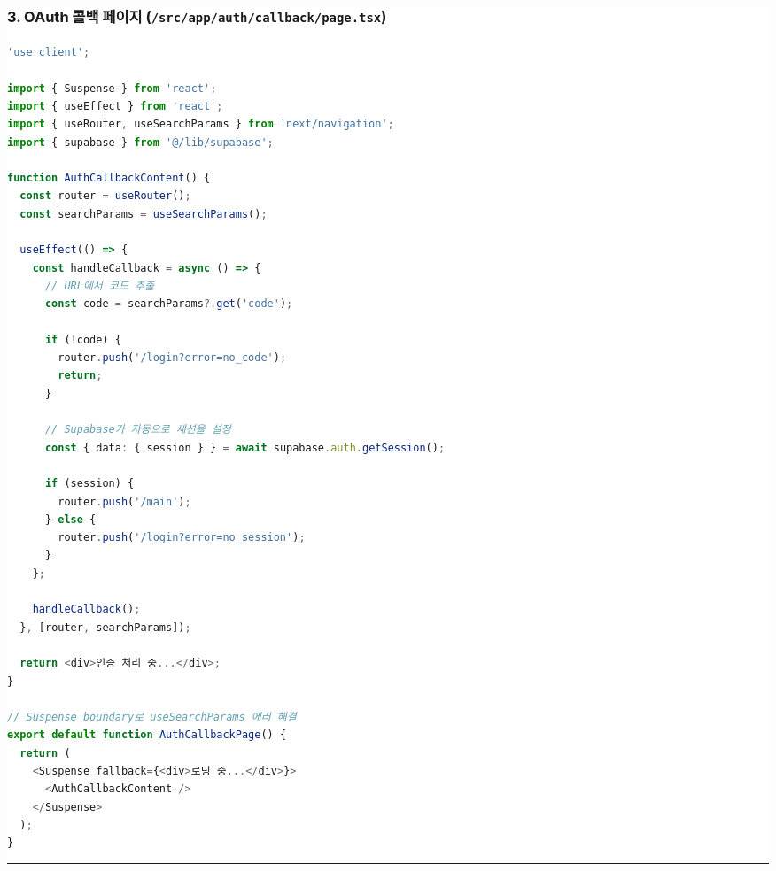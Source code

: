 ### 3. OAuth 콜백 페이지 (`/src/app/auth/callback/page.tsx`)

```typescript
'use client';

import { Suspense } from 'react';
import { useEffect } from 'react';
import { useRouter, useSearchParams } from 'next/navigation';
import { supabase } from '@/lib/supabase';

function AuthCallbackContent() {
  const router = useRouter();
  const searchParams = useSearchParams();

  useEffect(() => {
    const handleCallback = async () => {
      // URL에서 코드 추출
      const code = searchParams?.get('code');

      if (!code) {
        router.push('/login?error=no_code');
        return;
      }

      // Supabase가 자동으로 세션을 설정
      const { data: { session } } = await supabase.auth.getSession();

      if (session) {
        router.push('/main');
      } else {
        router.push('/login?error=no_session');
      }
    };

    handleCallback();
  }, [router, searchParams]);

  return <div>인증 처리 중...</div>;
}

// Suspense boundary로 useSearchParams 에러 해결
export default function AuthCallbackPage() {
  return (
    <Suspense fallback={<div>로딩 중...</div>}>
      <AuthCallbackContent />
    </Suspense>
  );
}
```

---

